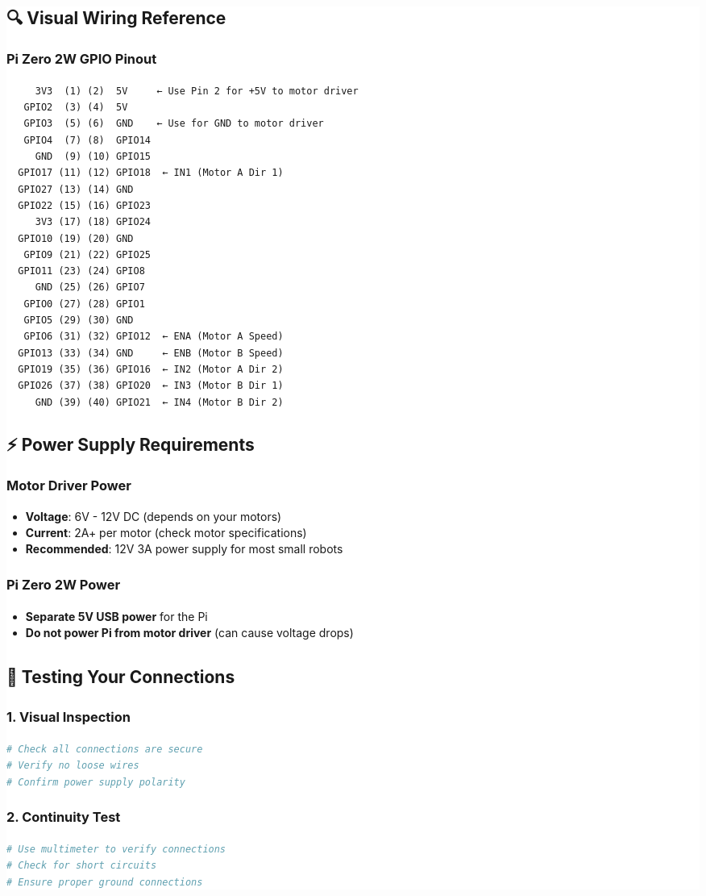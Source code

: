 ## 🔍 **Visual Wiring Reference**

### **Pi Zero 2W GPIO Pinout**
```
     3V3  (1) (2)  5V     ← Use Pin 2 for +5V to motor driver
   GPIO2  (3) (4)  5V
   GPIO3  (5) (6)  GND    ← Use for GND to motor driver
   GPIO4  (7) (8)  GPIO14
     GND  (9) (10) GPIO15
  GPIO17 (11) (12) GPIO18  ← IN1 (Motor A Dir 1)
  GPIO27 (13) (14) GND
  GPIO22 (15) (16) GPIO23
     3V3 (17) (18) GPIO24
  GPIO10 (19) (20) GND
   GPIO9 (21) (22) GPIO25
  GPIO11 (23) (24) GPIO8
     GND (25) (26) GPIO7
   GPIO0 (27) (28) GPIO1
   GPIO5 (29) (30) GND
   GPIO6 (31) (32) GPIO12  ← ENA (Motor A Speed)
  GPIO13 (33) (34) GND     ← ENB (Motor B Speed)
  GPIO19 (35) (36) GPIO16  ← IN2 (Motor A Dir 2)
  GPIO26 (37) (38) GPIO20  ← IN3 (Motor B Dir 1)
     GND (39) (40) GPIO21  ← IN4 (Motor B Dir 2)
```

## ⚡ **Power Supply Requirements**

### **Motor Driver Power**
- **Voltage**: 6V - 12V DC (depends on your motors)
- **Current**: 2A+ per motor (check motor specifications)
- **Recommended**: 12V 3A power supply for most small robots

### **Pi Zero 2W Power**
- **Separate 5V USB power** for the Pi
- **Do not power Pi from motor driver** (can cause voltage drops)

## 🧪 **Testing Your Connections**

### **1. Visual Inspection**
```bash
# Check all connections are secure
# Verify no loose wires
# Confirm power supply polarity
```

### **2. Continuity Test**
```bash
# Use multimeter to verify connections
# Check for short circuits
# Ensure proper ground connections
```
